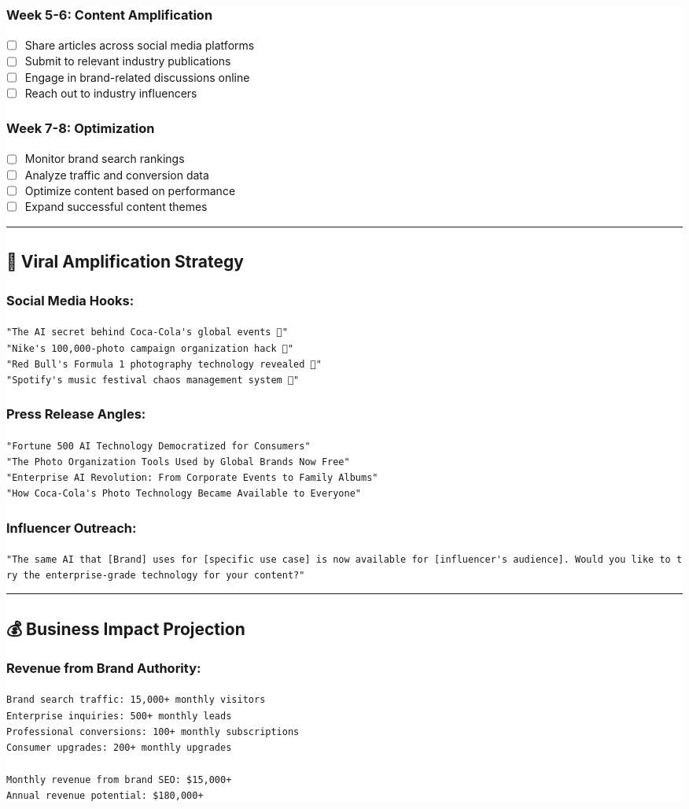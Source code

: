 ### **Week 5-6: Content Amplification**
- [ ] Share articles across social media platforms
- [ ] Submit to relevant industry publications
- [ ] Engage in brand-related discussions online
- [ ] Reach out to industry influencers

### **Week 7-8: Optimization**
- [ ] Monitor brand search rankings
- [ ] Analyze traffic and conversion data
- [ ] Optimize content based on performance
- [ ] Expand successful content themes

---

## 🎯 **Viral Amplification Strategy**

### **Social Media Hooks:**
```
"The AI secret behind Coca-Cola's global events 🥤"
"Nike's 100,000-photo campaign organization hack 👟"
"Red Bull's Formula 1 photography technology revealed 🏁"
"Spotify's music festival chaos management system 🎵"
```

### **Press Release Angles:**
```
"Fortune 500 AI Technology Democratized for Consumers"
"The Photo Organization Tools Used by Global Brands Now Free"
"Enterprise AI Revolution: From Corporate Events to Family Albums"
"How Coca-Cola's Photo Technology Became Available to Everyone"
```

### **Influencer Outreach:**
```
"The same AI that [Brand] uses for [specific use case] is now available for [influencer's audience]. Would you like to try the enterprise-grade technology for your content?"
```

---

## 💰 **Business Impact Projection**

### **Revenue from Brand Authority:**
```
Brand search traffic: 15,000+ monthly visitors
Enterprise inquiries: 500+ monthly leads
Professional conversions: 100+ monthly subscriptions
Consumer upgrades: 200+ monthly upgrades

Monthly revenue from brand SEO: $15,000+
Annual revenue potential: $180,000+
```
